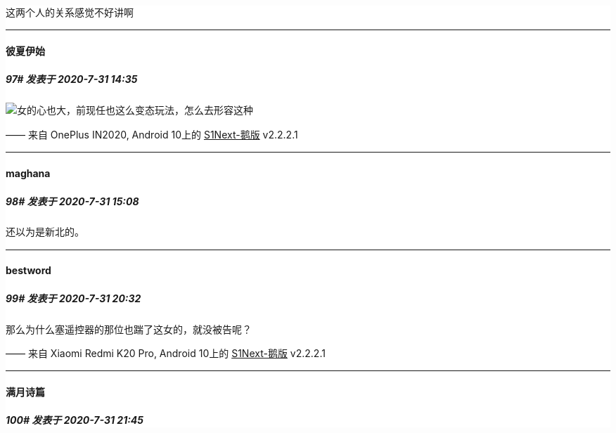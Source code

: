 


这两个人的关系感觉不好讲啊







-----

####  彼夏伊始  
##### 97#       发表于 2020-7-31 14:35



<img src="https://static.saraba1st.com/image/smiley/face2017/001.png" referrerpolicy="no-referrer">女的心也大，前现任也这么变态玩法，怎么去形容这种

—— 来自 OnePlus IN2020, Android 10上的 [S1Next-鹅版](https://github.com/ykrank/S1-Next/releases) v2.2.2.1







-----

####  maghana  
##### 98#       发表于 2020-7-31 15:08




还以为是新北的。







-----

####  bestword  
##### 99#       发表于 2020-7-31 20:32




那么为什么塞遥控器的那位也踹了这女的，就没被告呢？

—— 来自 Xiaomi Redmi K20 Pro, Android 10上的 [S1Next-鹅版](https://github.com/ykrank/S1-Next/releases) v2.2.2.1







-----

####  满月诗篇  
##### 100#       发表于 2020-7-31 21:45

